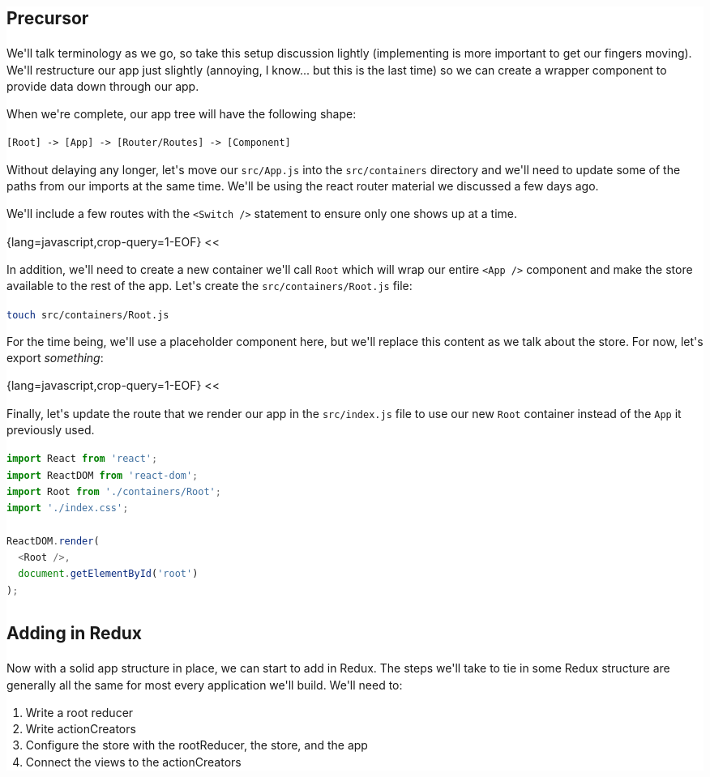 ## Precursor

We'll talk terminology as we go, so take this setup discussion lightly (implementing is more important to get our fingers moving). We'll restructure our app just slightly (annoying, I know... but this is the last time) so we can create a wrapper component to provide data down through our app.

When we're complete, our app tree will have the following shape:

```
[Root] -> [App] -> [Router/Routes] -> [Component]
```

Without delaying any longer, let's move our `src/App.js` into the `src/containers` directory and we'll need to update some of the paths from our imports at the same time. We'll be using the react router material we discussed a few days ago.

We'll include a few routes with the `<Switch />` statement to ensure only one shows up at a time.

{lang=javascript,crop-query=1-EOF}
<<[](App.js)

In addition, we'll need to create a new container we'll call `Root` which will wrap our entire `<App />` component and make the store available to the rest of the app. Let's create the `src/containers/Root.js` file:

```bash
touch src/containers/Root.js
```

For the time being, we'll use a placeholder component here, but we'll replace this content as we talk about the store. For now, let's export _something_:

{lang=javascript,crop-query=1-EOF}
<<[](RootFirst.js)

Finally, let's update the route that we render our app in the `src/index.js` file to use our new `Root` container instead of the `App` it previously used. 

```javascript
import React from 'react';
import ReactDOM from 'react-dom';
import Root from './containers/Root';
import './index.css';

ReactDOM.render(
  <Root />,
  document.getElementById('root')
);
```

## Adding in Redux

Now with a solid app structure in place, we can start to add in Redux. The steps we'll take to tie in some Redux structure are generally all the same for most every application we'll build. We'll need to:

1. Write a root reducer
2. Write actionCreators
3. Configure the store with the rootReducer, the store, and the app
4. Connect the views to the actionCreators
